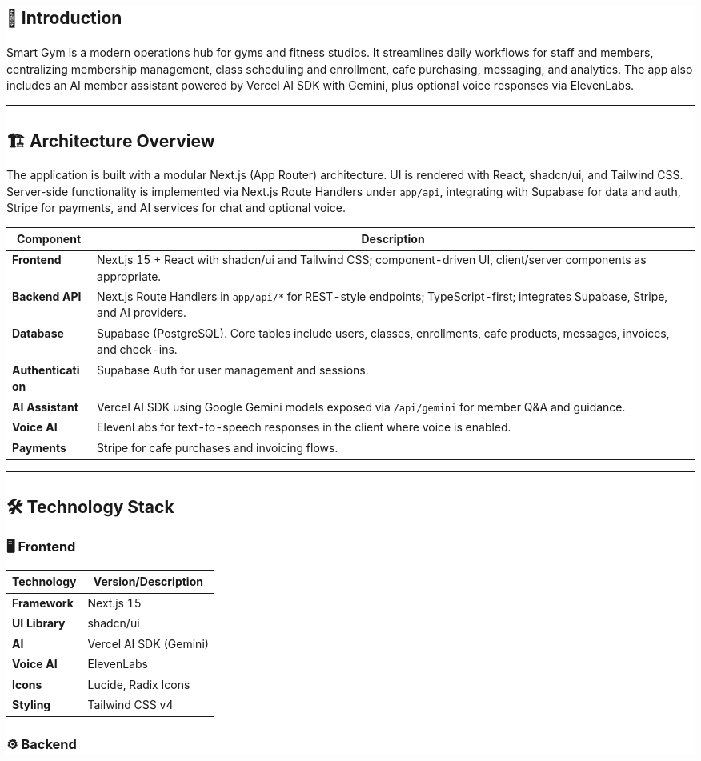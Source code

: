 ## 📌 Introduction

Smart Gym is a modern operations hub for gyms and fitness studios. It streamlines daily workflows for staff and members, centralizing membership management, class scheduling and enrollment, cafe purchasing, messaging, and analytics. The app also includes an AI member assistant powered by Vercel AI SDK with Gemini, plus optional voice responses via ElevenLabs.

---

## 🏗️ Architecture Overview

The application is built with a modular Next.js (App Router) architecture. UI is rendered with React, shadcn/ui, and Tailwind CSS. Server-side functionality is implemented via Next.js Route Handlers under `app/api`, integrating with Supabase for data and auth, Stripe for payments, and AI services for chat and optional voice.

| Component          | Description                                                                                                                      |
| ------------------ | -------------------------------------------------------------------------------------------------------------------------------- |
| **Frontend**       | Next.js 15 + React with shadcn/ui and Tailwind CSS; component-driven UI, client/server components as appropriate.                |
| **Backend API**    | Next.js Route Handlers in `app/api/*` for REST-style endpoints; TypeScript-first; integrates Supabase, Stripe, and AI providers. |
| **Database**       | Supabase (PostgreSQL). Core tables include users, classes, enrollments, cafe products, messages, invoices, and check-ins.        |
| **Authentication** | Supabase Auth for user management and sessions.                                                                                  |
| **AI Assistant**   | Vercel AI SDK using Google Gemini models exposed via `/api/gemini` for member Q&A and guidance.                                  |
| **Voice AI**       | ElevenLabs for text-to-speech responses in the client where voice is enabled.                                                    |
| **Payments**       | Stripe for cafe purchases and invoicing flows.                                                                                   |

---

## 🛠️ Technology Stack

### 🖥️ Frontend

| Technology     | Version/Description    |
| -------------- | ---------------------- |
| **Framework**  | Next.js 15             |
| **UI Library** | shadcn/ui              |
| **AI**         | Vercel AI SDK (Gemini) |
| **Voice AI**   | ElevenLabs             |
| **Icons**      | Lucide, Radix Icons    |
| **Styling**    | Tailwind CSS v4        |

### ⚙️ Backend
